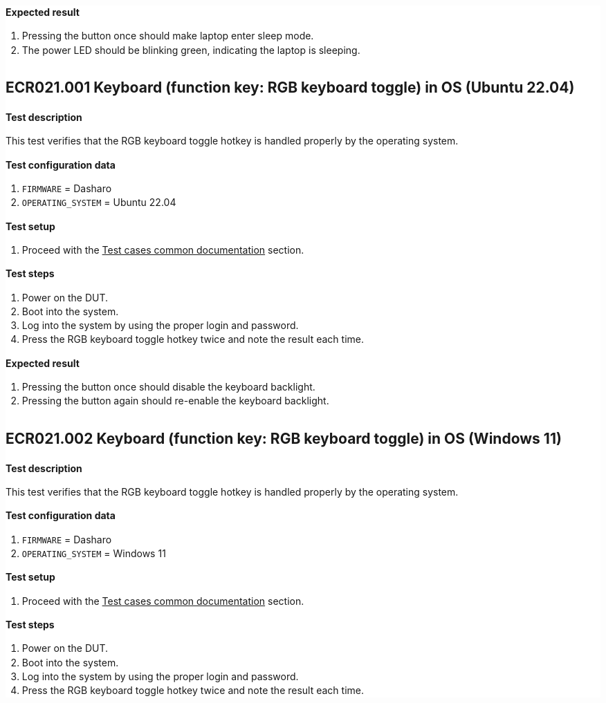 **Expected result**

1. Pressing the button once should make laptop enter sleep mode.
1. The power LED should be blinking green, indicating the laptop is sleeping.

## ECR021.001 Keyboard (function key: RGB keyboard toggle) in OS (Ubuntu 22.04)

**Test description**

This test verifies that the RGB keyboard toggle hotkey is handled properly by
the operating system.

**Test configuration data**

1. `FIRMWARE` = Dasharo
1. `OPERATING_SYSTEM` = Ubuntu 22.04

**Test setup**

1. Proceed with the
    [Test cases common documentation](#test-cases-common-documentation) section.

**Test steps**

1. Power on the DUT.
1. Boot into the system.
1. Log into the system by using the proper login and password.
1. Press the RGB keyboard toggle hotkey twice and note the result each time.

**Expected result**

1. Pressing the button once should disable the keyboard backlight.
1. Pressing the button again should re-enable the keyboard backlight.

## ECR021.002 Keyboard (function key: RGB keyboard toggle) in OS (Windows 11)

**Test description**

This test verifies that the RGB keyboard toggle hotkey is handled properly by
the operating system.

**Test configuration data**

1. `FIRMWARE` = Dasharo
1. `OPERATING_SYSTEM` = Windows 11

**Test setup**

1. Proceed with the
    [Test cases common documentation](#test-cases-common-documentation) section.

**Test steps**

1. Power on the DUT.
1. Boot into the system.
1. Log into the system by using the proper login and password.
1. Press the RGB keyboard toggle hotkey twice and note the result each time.
